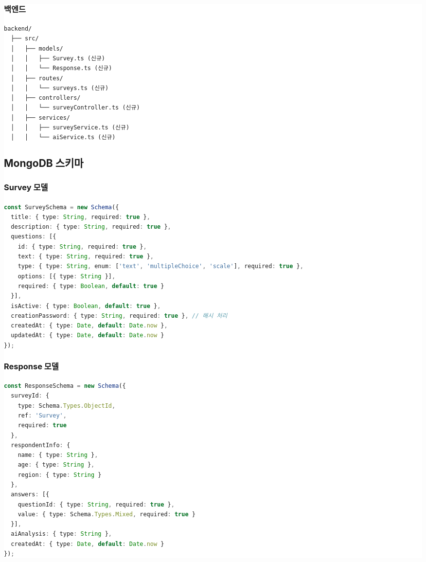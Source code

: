 ### 백엔드
```
backend/
  ├── src/
  │   ├── models/
  │   │   ├── Survey.ts (신규)
  │   │   └── Response.ts (신규)
  │   ├── routes/
  │   │   └── surveys.ts (신규)
  │   ├── controllers/
  │   │   └── surveyController.ts (신규)
  │   ├── services/
  │   │   ├── surveyService.ts (신규)
  │   │   └── aiService.ts (신규)
```

## MongoDB 스키마

### Survey 모델
```typescript
const SurveySchema = new Schema({
  title: { type: String, required: true },
  description: { type: String, required: true },
  questions: [{
    id: { type: String, required: true },
    text: { type: String, required: true },
    type: { type: String, enum: ['text', 'multipleChoice', 'scale'], required: true },
    options: [{ type: String }],
    required: { type: Boolean, default: true }
  }],
  isActive: { type: Boolean, default: true },
  creationPassword: { type: String, required: true }, // 해시 처리
  createdAt: { type: Date, default: Date.now },
  updatedAt: { type: Date, default: Date.now }
});
```

### Response 모델
```typescript
const ResponseSchema = new Schema({
  surveyId: { 
    type: Schema.Types.ObjectId, 
    ref: 'Survey',
    required: true 
  },
  respondentInfo: {
    name: { type: String },
    age: { type: String },
    region: { type: String }
  },
  answers: [{
    questionId: { type: String, required: true },
    value: { type: Schema.Types.Mixed, required: true }
  }],
  aiAnalysis: { type: String },
  createdAt: { type: Date, default: Date.now }
});
```
